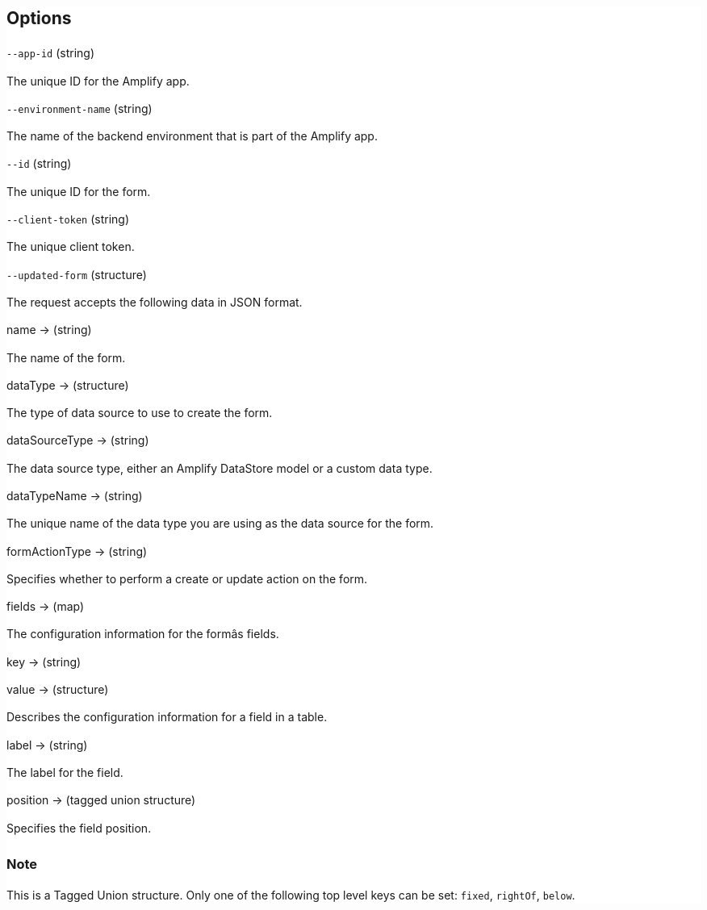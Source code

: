 ## Options

`--app-id` (string)

The unique ID for the Amplify app.

`--environment-name` (string)

The name of the backend environment that is part of the Amplify app.

`--id` (string)

The unique ID for the form.

`--client-token` (string)

The unique client token.

`--updated-form` (structure)

The request accepts the following data in JSON format.

name -> (string)

The name of the form.

dataType -> (structure)

The type of data source to use to create the form.

dataSourceType -> (string)

The data source type, either an Amplify DataStore model or a custom data type.

dataTypeName -> (string)

The unique name of the data type you are using as the data source for the form.

formActionType -> (string)

Specifies whether to perform a create or update action on the form.

fields -> (map)

The configuration information for the formâs fields.

key -> (string)

value -> (structure)

Describes the configuration information for a field in a table.

label -> (string)

The label for the field.

position -> (tagged union structure)

Specifies the field position.

### Note

This is a Tagged Union structure. Only one of the following top level keys can be set: `fixed`, `rightOf`, `below`.
